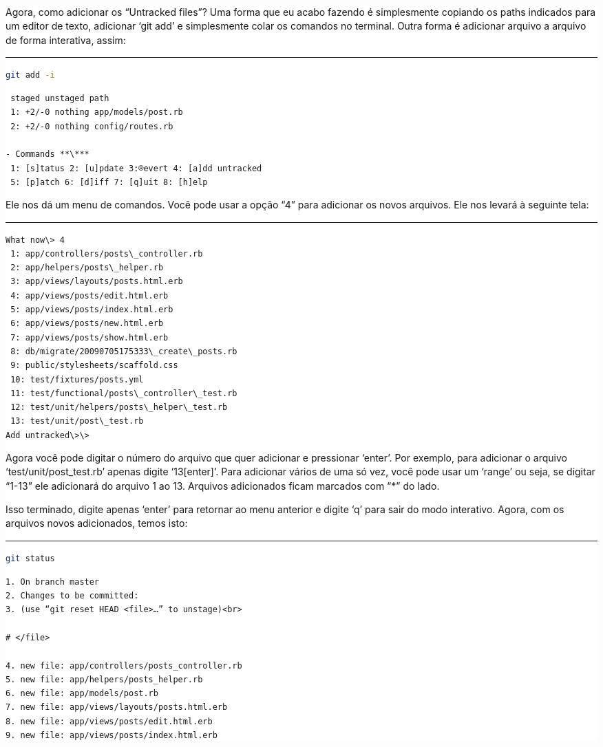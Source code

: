 Agora, como adicionar os “Untracked files”? Uma forma que eu acabo fazendo é simplesmente copiando os paths indicados para um editor de texto, adicionar ‘git add’ e simplesmente colar os comandos no terminal. Outra forma é adicionar arquivo a arquivo de forma interativa, assim:

* * *

```bash
git add -i 
```

```
 staged unstaged path  
 1: +2/-0 nothing app/models/post.rb  
 2: +2/-0 nothing config/routes.rb

- Commands **\***  
 1: [s]tatus 2: [u]pdate 3:®evert 4: [a]dd untracked  
 5: [p]atch 6: [d]iff 7: [q]uit 8: [h]elp  
```

Ele nos dá um menu de comandos. Você pode usar a opção “4” para adicionar os novos arquivos. Ele nos levará à seguinte tela:

* * *

```
What now\> 4  
 1: app/controllers/posts\_controller.rb  
 2: app/helpers/posts\_helper.rb  
 3: app/views/layouts/posts.html.erb  
 4: app/views/posts/edit.html.erb  
 5: app/views/posts/index.html.erb  
 6: app/views/posts/new.html.erb  
 7: app/views/posts/show.html.erb  
 8: db/migrate/20090705175333\_create\_posts.rb  
 9: public/stylesheets/scaffold.css  
 10: test/fixtures/posts.yml  
 11: test/functional/posts\_controller\_test.rb  
 12: test/unit/helpers/posts\_helper\_test.rb  
 13: test/unit/post\_test.rb  
Add untracked\>\>  
```

Agora você pode digitar o número do arquivo que quer adicionar e pressionar ‘enter’. Por exemplo, para adicionar o arquivo ‘test/unit/post\_test.rb’ apenas digite ‘13[enter]’. Para adicionar vários de uma só vez, você pode usar um ‘range’ ou seja, se digitar “1-13” ele adicionará do arquivo 1 ao 13. Arquivos adicionados ficam marcados com “\*” do lado.

Isso terminado, digite apenas ‘enter’ para retornar ao menu anterior e digite ‘q’ para sair do modo interativo. Agora, com os arquivos novos adicionados, temos isto:

* * *

```bash
git status
```

```
1. On branch master
2. Changes to be committed:
3. (use “git reset HEAD <file>…” to unstage)<br>

# </file>

4. new file: app/controllers/posts_controller.rb
5. new file: app/helpers/posts_helper.rb
6. new file: app/models/post.rb
7. new file: app/views/layouts/posts.html.erb
8. new file: app/views/posts/edit.html.erb
9. new file: app/views/posts/index.html.erb
```